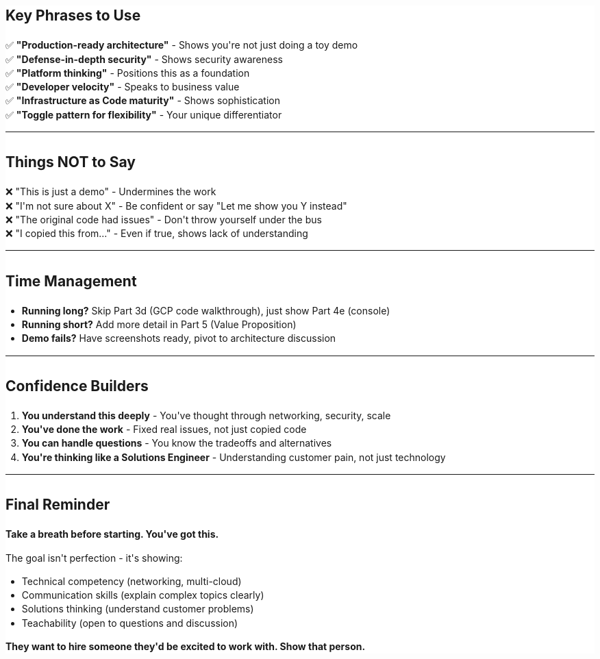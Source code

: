 
## Key Phrases to Use

✅ **"Production-ready architecture"** - Shows you're not just doing a toy demo  
✅ **"Defense-in-depth security"** - Shows security awareness  
✅ **"Platform thinking"** - Positions this as a foundation  
✅ **"Developer velocity"** - Speaks to business value  
✅ **"Infrastructure as Code maturity"** - Shows sophistication  
✅ **"Toggle pattern for flexibility"** - Your unique differentiator  

---

## Things NOT to Say

❌ "This is just a demo" - Undermines the work  
❌ "I'm not sure about X" - Be confident or say "Let me show you Y instead"  
❌ "The original code had issues" - Don't throw yourself under the bus  
❌ "I copied this from..." - Even if true, shows lack of understanding  

---

## Time Management

- **Running long?** Skip Part 3d (GCP code walkthrough), just show Part 4e (console)
- **Running short?** Add more detail in Part 5 (Value Proposition)
- **Demo fails?** Have screenshots ready, pivot to architecture discussion

---

## Confidence Builders

1. **You understand this deeply** - You've thought through networking, security, scale
2. **You've done the work** - Fixed real issues, not just copied code
3. **You can handle questions** - You know the tradeoffs and alternatives
4. **You're thinking like a Solutions Engineer** - Understanding customer pain, not just technology

---

## Final Reminder

**Take a breath before starting. You've got this.**

The goal isn't perfection - it's showing:
- Technical competency (networking, multi-cloud)
- Communication skills (explain complex topics clearly)
- Solutions thinking (understand customer problems)
- Teachability (open to questions and discussion)

**They want to hire someone they'd be excited to work with. Show that person.**
